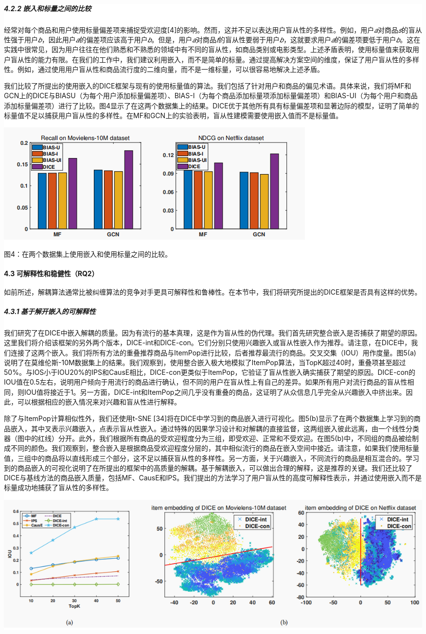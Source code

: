 ##### 4.2.2 嵌入和标量之间的比较

经常对每个商品和用户使用标量偏差项来捕捉受欢迎度[4]的影响。然而，这并不足以表达用户盲从性的多样性。例如，用户$𝑎$对商品$𝑠$的盲从性强于用户$𝑏$，因此用户$𝑎$的偏差项应该高于用户$𝑏$。但是，用户$𝑎$对商品$𝑡$的盲从性要弱于用户$𝑏$，这就要求用户$𝑎$的偏差项要低于用户$𝑏$。这在实践中很常见，因为用户往往在他们熟悉和不熟悉的领域中有不同的盲从性，如商品类别或电影类型。上述矛盾表明，使用标量值来获取用户盲从性的能力有限。在我们的工作中，我们建议利用嵌入，而不是简单的标量。通过提高解决方案空间的维度，保证了用户盲从性的多样性。例如，通过使用用户盲从性和商品流行度的二维向量，而不是一维标量，可以很容易地解决上述矛盾。

我们比较了所提出的使用嵌入的DICE框架与现有的使用标量值的算法。我们包括了针对用户和商品的偏见术语。具体来说，我们将MF和GCN上的DICE与BIASU（为每个用户添加标量偏差项）、BIAS-I（为每个商品添加标量项添加标量偏差项）和BIAS-UI（为每个用户和商品添加标量偏差项）进行了比较。图4显示了在这两个数据集上的结果。DICE优于其他所有具有标量偏差项和显著边际的模型，证明了简单的标量值不足以捕获用户盲从性的多样性。在MF和GCN上的实验表明，盲从性建模需要使用嵌入值而不是标量值。

![](pics/5.png)

图4：在两个数据集上使用嵌入和使用标量之间的比较。

#### 4.3 可解释性和稳健性（RQ2）

如前所述，解耦算法通常比被纠缠算法的竞争对手更具可解释性和鲁棒性。在本节中，我们将研究所提出的DICE框架是否具有这样的优势。

##### 4.3.1 基于解开嵌入的可解释性

我们研究了在DICE中嵌入解耦的质量。因为有流行的基本真理，这是作为盲从性的伪代理。我们首先研究整合嵌入是否捕获了期望的原因。这里我们将介绍该框架的另外两个版本，DICE-int和DICE-con。它们分别只使用兴趣嵌入或盲从性嵌入作为推荐。请注意，在DICE中，我们连接了这两个嵌入。我们将所有方法的重叠推荐商品与ItemPop进行比较，后者推荐最流行的商品。交叉交集（IOU）用作度量。图5(a)说明了在莫维伦斯-10M数据集上的结果。我们观察到，使用整合嵌入极大地模拟了ItemPop算法，当TopK超过40时，重叠项甚至超过50%。与IOS小于IOU20%的IPS和CausE相比，DICE-con更类似于ItemPop，它验证了盲从性嵌入确实捕获了期望的原因。DICE-con的IOU值在0.5左右，说明用户倾向于用流行的商品进行确认，但不同的用户在盲从性上有自己的差异。如果所有用户对流行商品的盲从性相同，则IOU值将接近于1。另一方面，DICE-int和ItemPop之间几乎没有重叠的商品，这证明了从众信息几乎完全从兴趣嵌入中挤出来。因此，可以根据相应的嵌入情况来对兴趣和盲从性进行解释。

除了与ItemPop计算相似性外，我们还使用t-SNE [34]将在DICE中学习到的商品嵌入进行可视化。图5(b)显示了在两个数据集上学习到的商品嵌入，其中叉表示兴趣嵌入，点表示盲从性嵌入。通过特殊的因果学习设计和对解耦的直接监督，这两组嵌入彼此远离，由一个线性分类器（图中的红线）分开。此外，我们根据所有商品的受欢迎程度分为三组，即受欢迎、正常和不受欢迎。在图5(b)中，不同组的商品被绘制成不同的颜色。我们观察到，整合嵌入是根据商品受欢迎程度分层的，其中相似流行的商品在嵌入空间中接近。请注意，如果我们使用标量值，三组中的商品将以直线形成三个部分，这不足以捕获盲从性的多样性。另一方面，关于兴趣嵌入，不同流行的商品是相互混合的。学习到的商品嵌入的可视化说明了在所提出的框架中的高质量的解耦。基于解耦嵌入，可以做出合理的解释，这是推荐的关键。我们还比较了DICE与基线方法的商品嵌入质量，包括MF、CausE和IPS。我们提出的方法学习了用户盲从性的高度可解释性表示，并通过使用嵌入而不是标量成功地捕获了盲从性的多样性。

![](pics/6.png)
